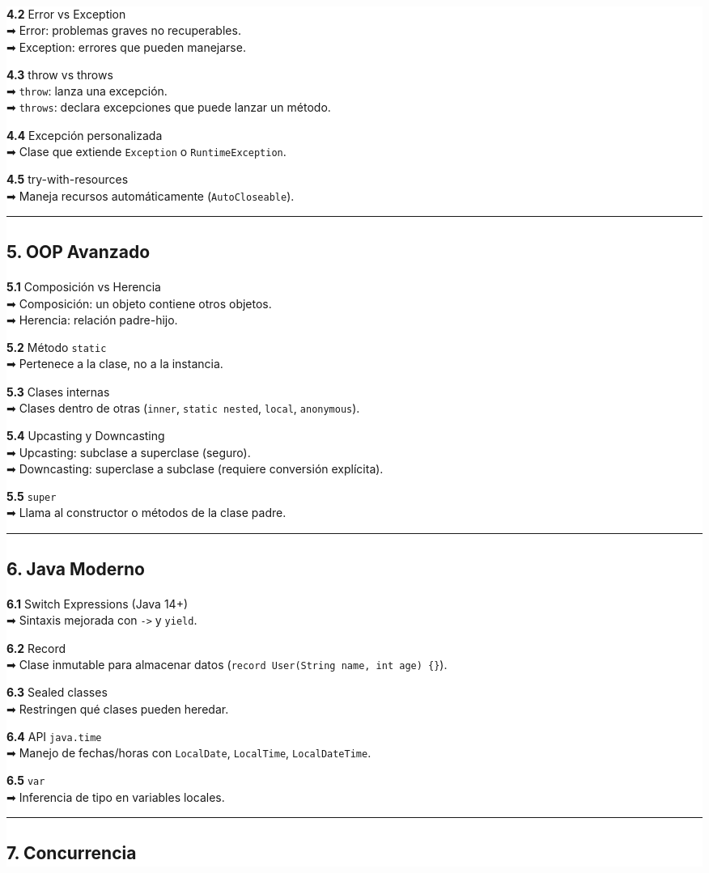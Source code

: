 **4.2** Error vs Exception  
➡ Error: problemas graves no recuperables.  
➡ Exception: errores que pueden manejarse.

**4.3** throw vs throws  
➡ `throw`: lanza una excepción.  
➡ `throws`: declara excepciones que puede lanzar un método.

**4.4** Excepción personalizada  
➡ Clase que extiende `Exception` o `RuntimeException`.

**4.5** try-with-resources  
➡ Maneja recursos automáticamente (`AutoCloseable`).

---

## **5. OOP Avanzado**

**5.1** Composición vs Herencia  
➡ Composición: un objeto contiene otros objetos.  
➡ Herencia: relación padre-hijo.

**5.2** Método `static`  
➡ Pertenece a la clase, no a la instancia.

**5.3** Clases internas  
➡ Clases dentro de otras (`inner`, `static nested`, `local`, `anonymous`).

**5.4** Upcasting y Downcasting  
➡ Upcasting: subclase a superclase (seguro).  
➡ Downcasting: superclase a subclase (requiere conversión explícita).

**5.5** `super`  
➡ Llama al constructor o métodos de la clase padre.

---

## **6. Java Moderno**

**6.1** Switch Expressions (Java 14+)  
➡ Sintaxis mejorada con `->` y `yield`.

**6.2** Record  
➡ Clase inmutable para almacenar datos (`record User(String name, int age) {}`).

**6.3** Sealed classes  
➡ Restringen qué clases pueden heredar.

**6.4** API `java.time`  
➡ Manejo de fechas/horas con `LocalDate`, `LocalTime`, `LocalDateTime`.

**6.5** `var`  
➡ Inferencia de tipo en variables locales.

---

## **7. Concurrencia**

